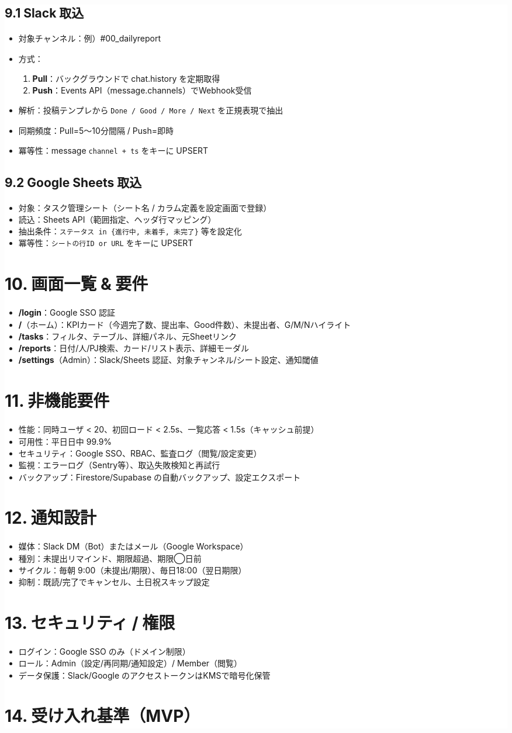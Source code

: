 ## 9.1 Slack 取込

* 対象チャンネル：例）#00_dailyreport
* 方式：

  1. **Pull**：バックグラウンドで chat.history を定期取得
  2. **Push**：Events API（message.channels）でWebhook受信
* 解析：投稿テンプレから `Done / Good / More / Next` を正規表現で抽出
* 同期頻度：Pull=5〜10分間隔 / Push=即時
* 冪等性：message `channel + ts` をキーに UPSERT

## 9.2 Google Sheets 取込

* 対象：タスク管理シート（シート名 / カラム定義を設定画面で登録）
* 読込：Sheets API（範囲指定、ヘッダ行マッピング）
* 抽出条件：`ステータス in {進行中, 未着手, 未完了}` 等を設定化
* 冪等性：`シートの行ID or URL` をキーに UPSERT

# 10. 画面一覧 & 要件

* **/login**：Google SSO 認証
* **/**（ホーム）：KPIカード（今週完了数、提出率、Good件数）、未提出者、G/M/Nハイライト
* **/tasks**：フィルタ、テーブル、詳細パネル、元Sheetリンク
* **/reports**：日付/人/PJ検索、カード/リスト表示、詳細モーダル
* **/settings**（Admin）：Slack/Sheets 認証、対象チャンネル/シート設定、通知閾値

# 11. 非機能要件

* 性能：同時ユーザ < 20、初回ロード < 2.5s、一覧応答 < 1.5s（キャッシュ前提）
* 可用性：平日日中 99.9%
* セキュリティ：Google SSO、RBAC、監査ログ（閲覧/設定変更）
* 監視：エラーログ（Sentry等）、取込失敗検知と再試行
* バックアップ：Firestore/Supabase の自動バックアップ、設定エクスポート

# 12. 通知設計

* 媒体：Slack DM（Bot）またはメール（Google Workspace）
* 種別：未提出リマインド、期限超過、期限◯日前
* サイクル：毎朝 9:00（未提出/期限）、毎日18:00（翌日期限）
* 抑制：既読/完了でキャンセル、土日祝スキップ設定

# 13. セキュリティ / 権限

* ログイン：Google SSO のみ（ドメイン制限）
* ロール：Admin（設定/再同期/通知設定）/ Member（閲覧）
* データ保護：Slack/Google のアクセストークンはKMSで暗号化保管

# 14. 受け入れ基準（MVP）
